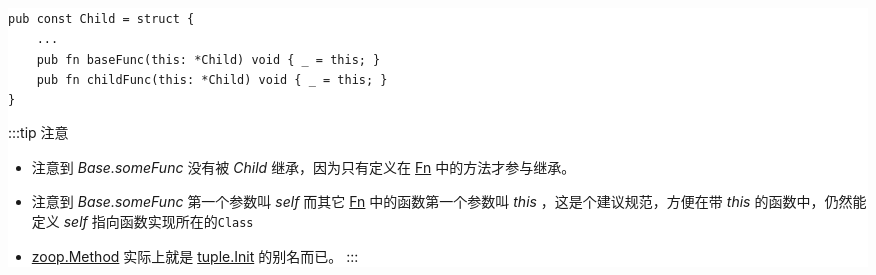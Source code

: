 ```zig
pub const Child = struct {
    ...
    pub fn baseFunc(this: *Child) void { _ = this; }
    pub fn childFunc(this: *Child) void { _ = this; }
}
```
:::tip 注意
- 注意到 *Base.someFunc* 没有被 *Child* 继承，因为只有定义在 [Fn](#Fn) 中的方法才参与继承。

- 注意到 *Base.someFunc* 第一个参数叫 *self* 而其它 [Fn](#Fn) 中的函数第一个参数叫 *this* ，这是个建议规范，方便在带 *this* 的函数中，仍然能定义 *self* 指向函数实现所在的`Class`

- [zoop.Method](zoop#Method) 实际上就是 [tuple.Init](tuple#Init) 的别名而已。
:::